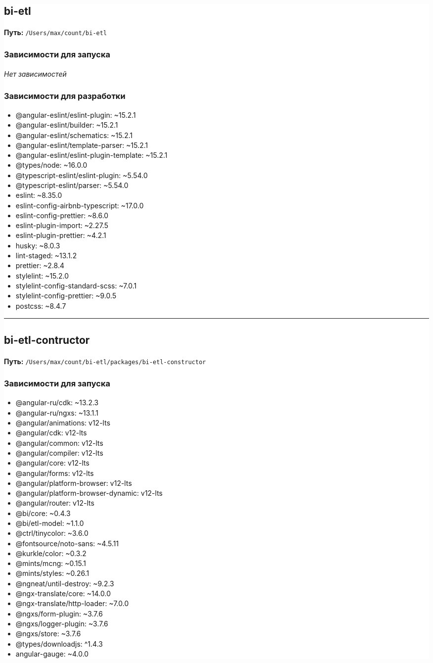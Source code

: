 
## bi-etl 

**Путь:** `/Users/max/count/bi-etl`

### Зависимости для запуска
_Нет зависимостей_

### Зависимости для разработки
- @angular-eslint/eslint-plugin: ~15.2.1
- @angular-eslint/builder: ~15.2.1
- @angular-eslint/schematics: ~15.2.1
- @angular-eslint/template-parser: ~15.2.1
- @angular-eslint/eslint-plugin-template: ~15.2.1
- @types/node: ~16.0.0
- @typescript-eslint/eslint-plugin: ~5.54.0
- @typescript-eslint/parser: ~5.54.0
- eslint: ~8.35.0
- eslint-config-airbnb-typescript: ~17.0.0
- eslint-config-prettier: ~8.6.0
- eslint-plugin-import: ~2.27.5
- eslint-plugin-prettier: ~4.2.1
- husky: ~8.0.3
- lint-staged: ~13.1.2
- prettier: ~2.8.4
- stylelint: ~15.2.0
- stylelint-config-standard-scss: ~7.0.1
- stylelint-config-prettier: ~9.0.5
- postcss: ~8.4.7

---

## bi-etl-contructor 

**Путь:** `/Users/max/count/bi-etl/packages/bi-etl-constructor`

### Зависимости для запуска
- @angular-ru/cdk: ~13.2.3
- @angular-ru/ngxs: ~13.1.1
- @angular/animations: v12-lts
- @angular/cdk: v12-lts
- @angular/common: v12-lts
- @angular/compiler: v12-lts
- @angular/core: v12-lts
- @angular/forms: v12-lts
- @angular/platform-browser: v12-lts
- @angular/platform-browser-dynamic: v12-lts
- @angular/router: v12-lts
- @bi/core: ~0.4.3
- @bi/etl-model: ~1.1.0
- @ctrl/tinycolor: ~3.6.0
- @fontsource/noto-sans: ~4.5.11
- @kurkle/color: ~0.3.2
- @mints/mcng: ~0.15.1
- @mints/styles: ~0.26.1
- @ngneat/until-destroy: ~9.2.3
- @ngx-translate/core: ~14.0.0
- @ngx-translate/http-loader: ~7.0.0
- @ngxs/form-plugin: ~3.7.6
- @ngxs/logger-plugin: ~3.7.6
- @ngxs/store: ~3.7.6
- @types/downloadjs: ^1.4.3
- angular-gauge: ~4.0.0